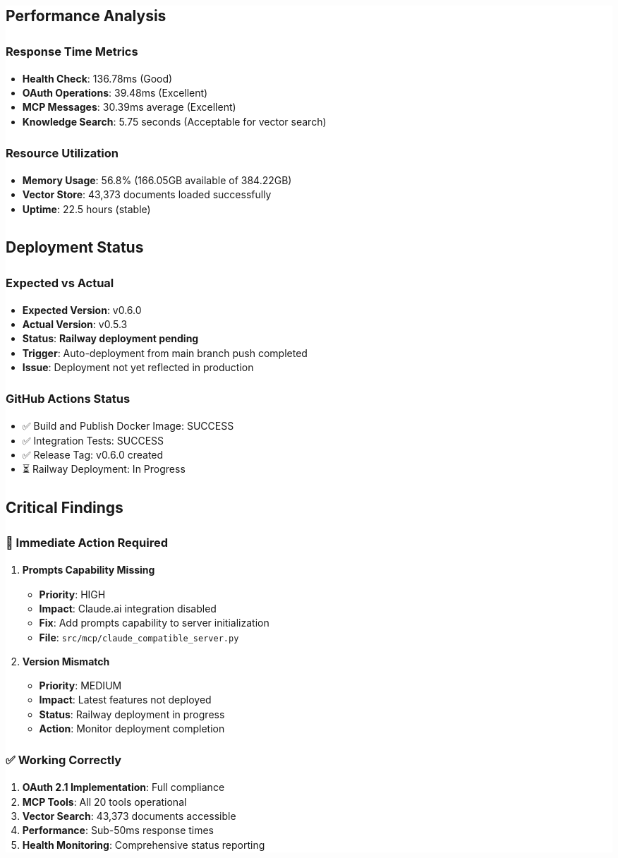 ## Performance Analysis

### Response Time Metrics
- **Health Check**: 136.78ms (Good)
- **OAuth Operations**: 39.48ms (Excellent)
- **MCP Messages**: 30.39ms average (Excellent)
- **Knowledge Search**: 5.75 seconds (Acceptable for vector search)

### Resource Utilization
- **Memory Usage**: 56.8% (166.05GB available of 384.22GB)
- **Vector Store**: 43,373 documents loaded successfully
- **Uptime**: 22.5 hours (stable)

## Deployment Status

### Expected vs Actual
- **Expected Version**: v0.6.0
- **Actual Version**: v0.5.3
- **Status**: **Railway deployment pending**
- **Trigger**: Auto-deployment from main branch push completed
- **Issue**: Deployment not yet reflected in production

### GitHub Actions Status
- ✅ Build and Publish Docker Image: SUCCESS
- ✅ Integration Tests: SUCCESS
- ✅ Release Tag: v0.6.0 created
- ⏳ Railway Deployment: In Progress

## Critical Findings

### 🚨 Immediate Action Required

1. **Prompts Capability Missing**
   - **Priority**: HIGH
   - **Impact**: Claude.ai integration disabled
   - **Fix**: Add prompts capability to server initialization
   - **File**: `src/mcp/claude_compatible_server.py`

2. **Version Mismatch**
   - **Priority**: MEDIUM
   - **Impact**: Latest features not deployed
   - **Status**: Railway deployment in progress
   - **Action**: Monitor deployment completion

### ✅ Working Correctly

1. **OAuth 2.1 Implementation**: Full compliance
2. **MCP Tools**: All 20 tools operational
3. **Vector Search**: 43,373 documents accessible
4. **Performance**: Sub-50ms response times
5. **Health Monitoring**: Comprehensive status reporting
